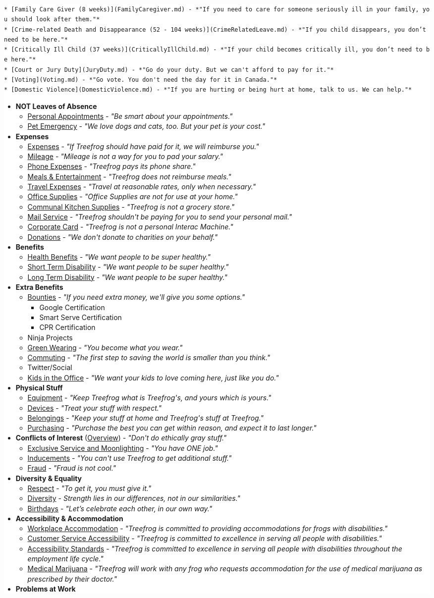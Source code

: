 	* [Family Care Giver (8 weeks)](FamilyCaregiver.md) - *"If you need to care for someone seriously ill in your family, you should look after them."*
	* [Crime-related Death and Disappearance (52 - 104 weeks)](CrimeRelatedLeave.md) - *"If you child disappears, you don’t need to be here."*
	* [Critically Ill Child (37 weeks)](CriticallyIllChild.md) - *"If your child becomes critically ill, you don’t need to be here."*
	* [Court or Jury Duty](JuryDuty.md) - *"Go do your duty. But we can't afford to pay for it."*
	* [Voting](Voting.md) - *"Go vote. You don't need the day for it in Canada."*
	* [Domestic Violence](DomesticViolence.md) - *"If you are hurting or being hurt at home, talk to us. We can help."*
* **NOT Leaves of Absence**
	* [Personal Appointments](PersonalAppointments.md) - *"Be smart about your appointments."*
	* [Pet Emergency](PetEmergencies.md) - *"We love dogs and cats, too. But your pet is your cost."*
* **Expenses**
	* [Expenses](Expenses.md) - *"If Treefrog should have paid for it, we will reimburse you."*
	* [Mileage](Mileage.md) - *"Mileage is not a way for you to pad your salary."*
	* [Phone Expenses](PhoneExpenses.md) - *"Treefrog pays its phone share."*
	* [Meals & Entertainment](MealsEntertainment.md) - *"Treefrog does not reimburse meals."*
	* [Travel Expenses](TravelExpenses.md) - *"Travel at reasonable rates, only when necessary."*
	* [Office Supplies](OfficeSupplies.md) - *"Office Supplies are not for use at your home."*
	* [Communal Kitchen Supplies](CommunalKitchenSupplies.md) - *"Treefrog is not a grocery store."*
	* [Mail Service](MailService.md) - *"Treefrog shouldn't be paying for you to send your personal mail."*
	* [Corporate Card](CorporateCard.md) - *"Treefrog is not a personal Interac Machine."*
	* [Donations](Donations.md) - *"We don't donate to charities on your behalf."*
* **Benefits**
	* [Health Benefits](Benefits.md) - *"We want people to be super healthy."*
	* [Short Term Disability](ShortTermDisability.md) - *"We want people to be super healthy."*
	* [Long Term Disability](LongTermDisability.md) - *"We want people to be super healthy."*
* **Extra Benefits**
	* [Bounties](Bounties.md) - *"If you need extra money, we'll give you some options."*
		* Google Certification
		* Smart Serve Certification
		* CPR Certification
	* Ninja Projects
	* [Green Wearing](GreenWearing.md) - *"You become what you wear."*
	* [Commuting](Commuting.md) - *"The first step to saving the world is smaller than you think."*
	* Twitter/Social
	* [Kids in the Office](Kids.md) - *"We want your kids to love coming here, just like you do."*
* **Physical Stuff**
	* [Equipment](Equipment.md) - *"Keep Treefrog what is Treefrog's, and yours which is yours."*
	* [Devices](Devices.md) - *"Treat your stuff with respect."*
	* [Belongings](Belongings.md) - *"Keep your stuff at home and Treefrog's stuff at Treefrog."*
	* [Purchasing](Purchasing.md) - *"Purchase the best you can get within reason, and expect it to last longer."*
* **Conflicts of Interest** ([Overview](ConflictsOfInterest.md)) - *"Don't do ethically gray stuff."*
	* [Exclusive Service and Moonlighting](ExclusiveService.md) - *"You have ONE job."*
	* [Inducements](Inducements.md) - *"You can't use Treefrog to get additional stuff."*
	* [Fraud](Fraud.md) - *"Fraud is not cool."*
* **Diversity & Equality**
	* [Respect](Respect.md) - *"To get it, you must give it."*
	* [Diversity](Diversity.md) - *Strength lies in our differences, not in our similarities."*
	* [Birthdays](Birthdays.md) - *"Let’s celebrate each other, in our own way."*
* **Accessibility & Accommodation**
	* [Workplace Accommodation](WorkplaceAccommodation.md) - *"Treefrog is committed to providing accommodations for frogs with disabilities."*
	* [Customer Service Accessibility](CustomerServiceAccessibility.md) - *"Treefrog is committed to excellence in serving all people with disabilities."*
	* [Accessibility Standards](AccessibilityStandards.md) - *"Treefrog is committed to excellence in serving all people with disabilities throughout the employment life cycle."*
	* [Medical Marijuana](MedicalMarijuana.md) - *"Treefrog will work with any frog who requests accommodation for the use of medical marijuana as prescribed by their doctor."*
* **Problems at Work**